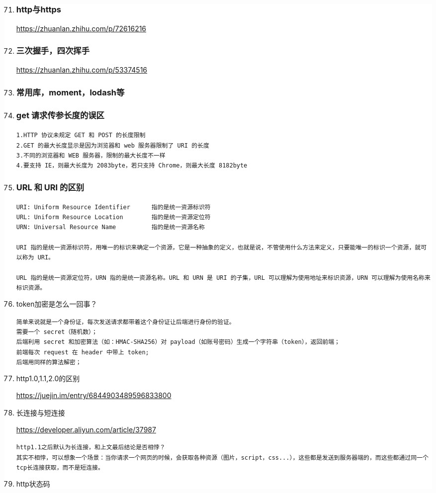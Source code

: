 71. ### http与https

    https://zhuanlan.zhihu.com/p/72616216

72. ### 三次握手，四次挥手

    https://zhuanlan.zhihu.com/p/53374516

    

73. ### 常用库，moment，lodash等

74. ### get 请求传参长度的误区

    ```
    1.HTTP 协议未规定 GET 和 POST 的长度限制
    2.GET 的最大长度显示是因为浏览器和 web 服务器限制了 URI 的长度
    3.不同的浏览器和 WEB 服务器，限制的最大长度不一样
    4.要支持 IE，则最大长度为 2083byte，若只支持 Chrome，则最大长度 8182byte
    ```

    

75. ### URL 和 URI 的区别

    ```
    URI: Uniform Resource Identifier      指的是统一资源标识符
    URL: Uniform Resource Location        指的是统一资源定位符
    URN: Universal Resource Name          指的是统一资源名称
    
    URI 指的是统一资源标识符，用唯一的标识来确定一个资源，它是一种抽象的定义，也就是说，不管使用什么方法来定义，只要能唯一的标识一个资源，就可以称为 URI。
    
    URL 指的是统一资源定位符，URN 指的是统一资源名称。URL 和 URN 是 URI 的子集，URL 可以理解为使用地址来标识资源，URN 可以理解为使用名称来标识资源。
    ```

    

77. token加密是怎么一回事？

    ```
    简单来说就是一个身份证，每次发送请求都带着这个身份证让后端进行身份的验证。
    需要一个 secret（随机数）；
    后端利用 secret 和加密算法（如：HMAC-SHA256）对 payload（如账号密码）生成一个字符串（token），返回前端；
    前端每次 request 在 header 中带上 token;
    后端用同样的算法解密；
    ```

78. http1.0,1.1,2.0的区别

    https://juejin.im/entry/6844903489596833800
    
78. 长连接与短连接

    https://developer.aliyun.com/article/37987

    ```
    http1.1之后默认为长连接，和上文最后结论是否相悖？
    其实不相悖，可以想象一个场景：当你请求一个网页的时候，会获取各种资源（图片，script，css...），这些都是发送到服务器端的，而这些都通过同一个tcp长连接获取，而不是短连接。
    ```

79. http状态码
